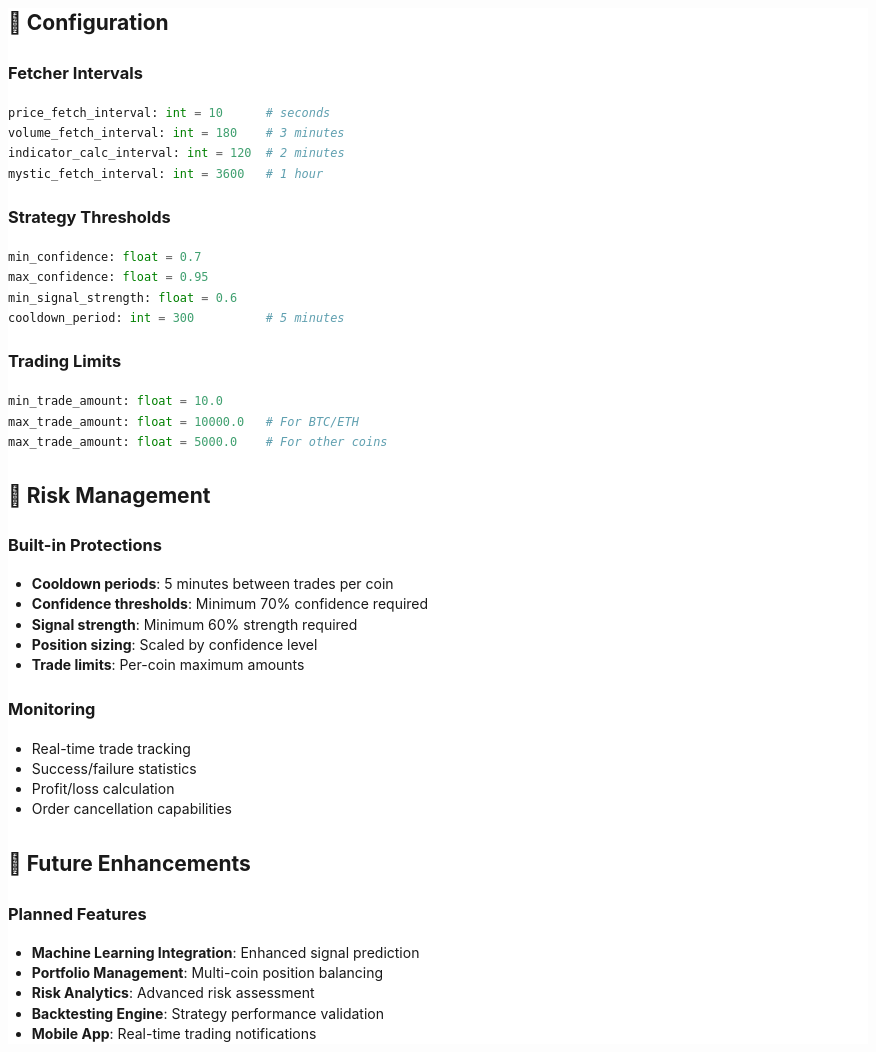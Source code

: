 ## 🔧 Configuration

### Fetcher Intervals

```python
price_fetch_interval: int = 10      # seconds
volume_fetch_interval: int = 180    # 3 minutes
indicator_calc_interval: int = 120  # 2 minutes
mystic_fetch_interval: int = 3600   # 1 hour
```

### Strategy Thresholds

```python
min_confidence: float = 0.7
max_confidence: float = 0.95
min_signal_strength: float = 0.6
cooldown_period: int = 300          # 5 minutes
```

### Trading Limits

```python
min_trade_amount: float = 10.0
max_trade_amount: float = 10000.0   # For BTC/ETH
max_trade_amount: float = 5000.0    # For other coins
```

## 🚨 Risk Management

### Built-in Protections

- **Cooldown periods**: 5 minutes between trades per coin
- **Confidence thresholds**: Minimum 70% confidence required
- **Signal strength**: Minimum 60% strength required
- **Position sizing**: Scaled by confidence level
- **Trade limits**: Per-coin maximum amounts

### Monitoring

- Real-time trade tracking
- Success/failure statistics
- Profit/loss calculation
- Order cancellation capabilities

## 🔮 Future Enhancements

### Planned Features

- **Machine Learning Integration**: Enhanced signal prediction
- **Portfolio Management**: Multi-coin position balancing
- **Risk Analytics**: Advanced risk assessment
- **Backtesting Engine**: Strategy performance validation
- **Mobile App**: Real-time trading notifications
